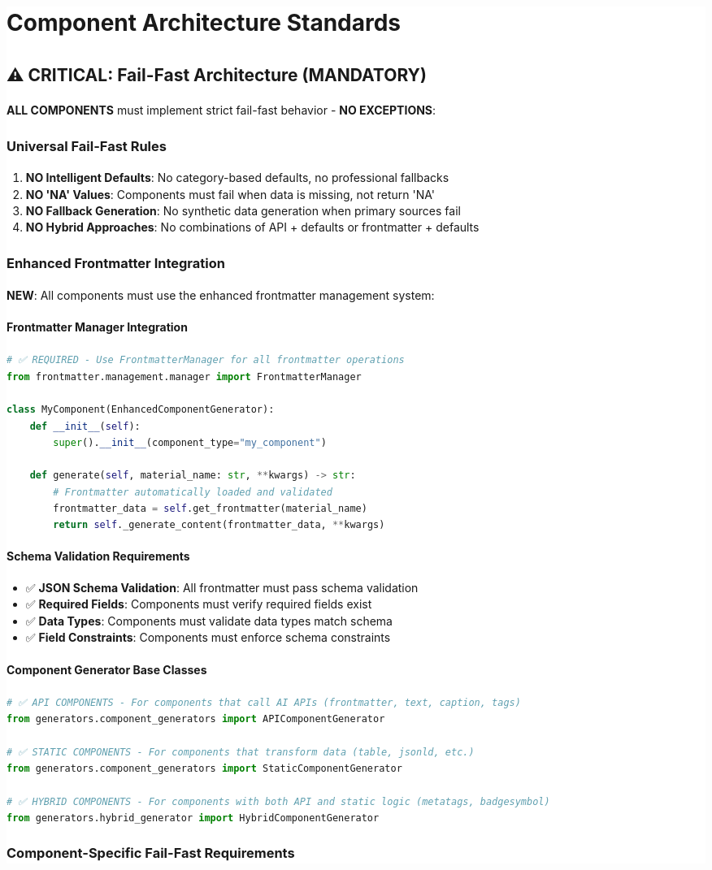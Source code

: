 # Component Architecture Standards

## ⚠️ CRITICAL: Fail-Fast Architecture (MANDATORY)

**ALL COMPONENTS** must implement strict fail-fast behavior - **NO EXCEPTIONS**:

### Universal Fail-Fast Rules

1. **NO Intelligent Defaults**: No category-based defaults, no professional fallbacks
2. **NO 'NA' Values**: Components must fail when data is missing, not return 'NA'
3. **NO Fallback Generation**: No synthetic data generation when primary sources fail
4. **NO Hybrid Approaches**: No combinations of API + defaults or frontmatter + defaults

### Enhanced Frontmatter Integration

**NEW**: All components must use the enhanced frontmatter management system:

#### Frontmatter Manager Integration
```python
# ✅ REQUIRED - Use FrontmatterManager for all frontmatter operations
from frontmatter.management.manager import FrontmatterManager

class MyComponent(EnhancedComponentGenerator):
    def __init__(self):
        super().__init__(component_type="my_component")
    
    def generate(self, material_name: str, **kwargs) -> str:
        # Frontmatter automatically loaded and validated
        frontmatter_data = self.get_frontmatter(material_name)
        return self._generate_content(frontmatter_data, **kwargs)
```

#### Schema Validation Requirements
- ✅ **JSON Schema Validation**: All frontmatter must pass schema validation
- ✅ **Required Fields**: Components must verify required fields exist
- ✅ **Data Types**: Components must validate data types match schema
- ✅ **Field Constraints**: Components must enforce schema constraints

#### Component Generator Base Classes
```python
# ✅ API COMPONENTS - For components that call AI APIs (frontmatter, text, caption, tags)
from generators.component_generators import APIComponentGenerator

# ✅ STATIC COMPONENTS - For components that transform data (table, jsonld, etc.)
from generators.component_generators import StaticComponentGenerator

# ✅ HYBRID COMPONENTS - For components with both API and static logic (metatags, badgesymbol)
from generators.hybrid_generator import HybridComponentGenerator
```

### Component-Specific Fail-Fast Requirements

